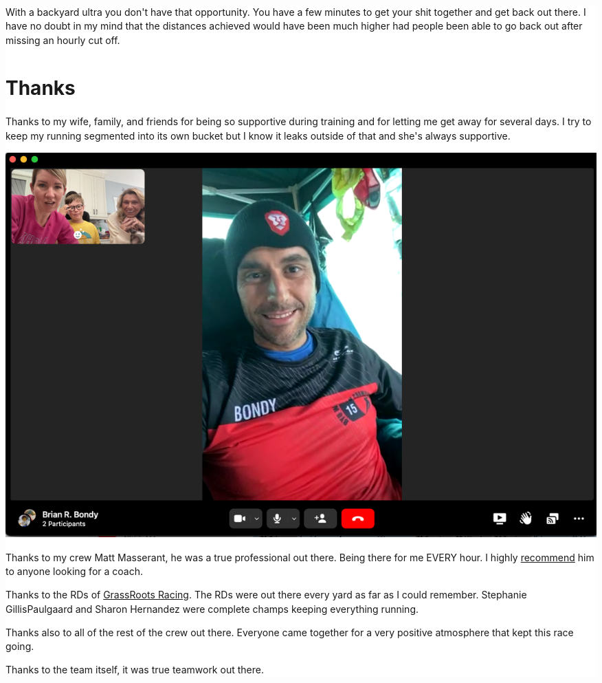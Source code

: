 With a backyard ultra you don't have that opportunity. You have a few minutes to get your shit together and get back out there.  I have no doubt in my mind that the distances achieved would have been much higher had people been able to go back out after missing an hourly cut off.
 
# Thanks

Thanks to my wife, family, and friends for being so supportive during training and for letting me get away for several days. I try to keep my running segmented into its own bucket but I know it leaks outside of that and she's always supportive.

<img src="/static/img/blogpost_181/30.png" style="width:90vw">

Thanks to my crew Matt Masserant, he was a true professional out there. Being there for me EVERY hour. I highly [recommend](https://www.facebook.com/matt.masserant.50) him to anyone looking for a coach.

Thanks to the RDs of [GrassRoots Racing](https://www.facebook.com/GrassRootsRacingSeries).  The RDs were out there every yard as far as I could remember. Stephanie GillisPaulgaard and Sharon Hernandez were complete champs keeping everything running.

Thanks also to all of the rest of the crew out there. Everyone came together for a very positive atmosphere that kept this race going.

Thanks to the team itself, it was true teamwork out there.
